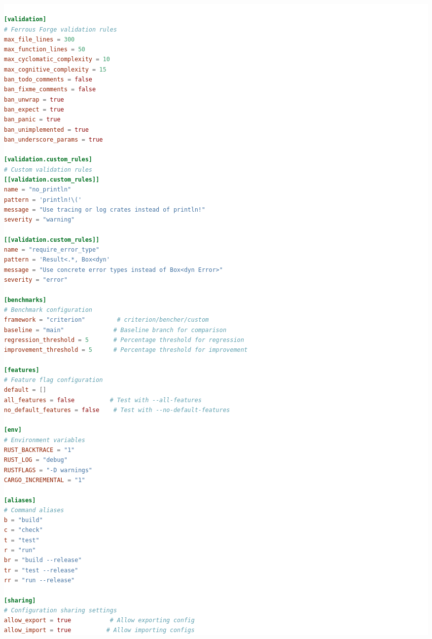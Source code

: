 ```toml

[validation]
# Ferrous Forge validation rules
max_file_lines = 300
max_function_lines = 50
max_cyclomatic_complexity = 10
max_cognitive_complexity = 15
ban_todo_comments = false
ban_fixme_comments = false
ban_unwrap = true
ban_expect = true
ban_panic = true
ban_unimplemented = true
ban_underscore_params = true

[validation.custom_rules]
# Custom validation rules
[[validation.custom_rules]]
name = "no_println"
pattern = 'println!\('
message = "Use tracing or log crates instead of println!"
severity = "warning"

[[validation.custom_rules]]
name = "require_error_type"
pattern = 'Result<.*, Box<dyn'
message = "Use concrete error types instead of Box<dyn Error>"
severity = "error"

[benchmarks]
# Benchmark configuration
framework = "criterion"         # criterion/bencher/custom
baseline = "main"              # Baseline branch for comparison
regression_threshold = 5       # Percentage threshold for regression
improvement_threshold = 5      # Percentage threshold for improvement

[features]
# Feature flag configuration
default = []
all_features = false          # Test with --all-features
no_default_features = false    # Test with --no-default-features

[env]
# Environment variables
RUST_BACKTRACE = "1"
RUST_LOG = "debug"
RUSTFLAGS = "-D warnings"
CARGO_INCREMENTAL = "1"

[aliases]
# Command aliases
b = "build"
c = "check"
t = "test"
r = "run"
br = "build --release"
tr = "test --release"
rr = "run --release"

[sharing]
# Configuration sharing settings
allow_export = true           # Allow exporting config
allow_import = true          # Allow importing configs
```